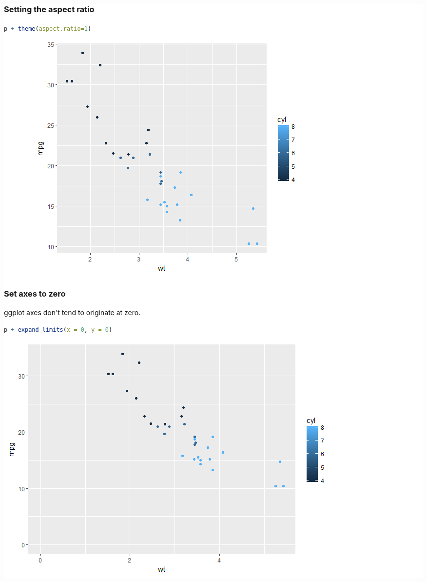### Setting the aspect ratio

```r
p + theme(aspect.ratio=1)
```

![](ggplot2_files/figure-html/unnamed-chunk-5-1.png)

### Set axes to zero
ggplot axes don't tend to originate at zero. 


```r
p + expand_limits(x = 0, y = 0)
```

![](ggplot2_files/figure-html/unnamed-chunk-6-1.png)